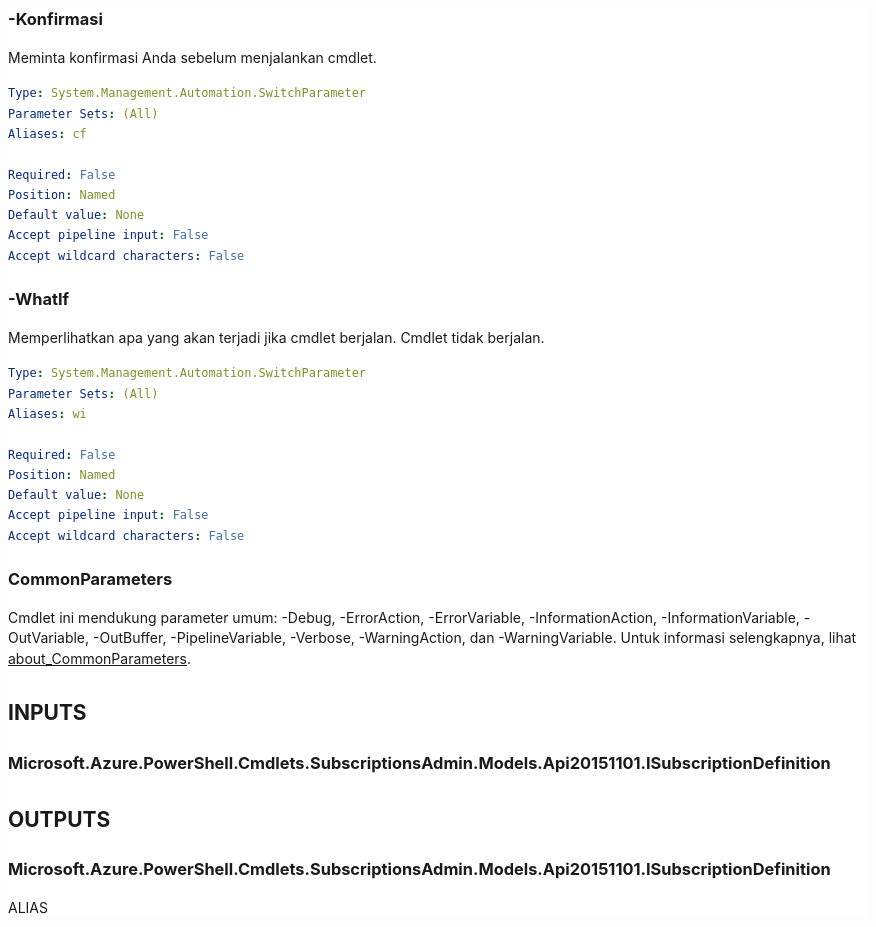 ### -Konfirmasi
Meminta konfirmasi Anda sebelum menjalankan cmdlet.

```yaml
Type: System.Management.Automation.SwitchParameter
Parameter Sets: (All)
Aliases: cf

Required: False
Position: Named
Default value: None
Accept pipeline input: False
Accept wildcard characters: False

```

### -WhatIf
Memperlihatkan apa yang akan terjadi jika cmdlet berjalan.
Cmdlet tidak berjalan.

```yaml
Type: System.Management.Automation.SwitchParameter
Parameter Sets: (All)
Aliases: wi

Required: False
Position: Named
Default value: None
Accept pipeline input: False
Accept wildcard characters: False

```

### CommonParameters
Cmdlet ini mendukung parameter umum: -Debug, -ErrorAction, -ErrorVariable, -InformationAction, -InformationVariable, -OutVariable, -OutBuffer, -PipelineVariable, -Verbose, -WarningAction, dan -WarningVariable. Untuk informasi selengkapnya, lihat [about_CommonParameters](http://go.microsoft.com/fwlink/?LinkID=113216).

## INPUTS

### Microsoft.Azure.PowerShell.Cmdlets.SubscriptionsAdmin.Models.Api20151101.ISubscriptionDefinition

## OUTPUTS

### Microsoft.Azure.PowerShell.Cmdlets.SubscriptionsAdmin.Models.Api20151101.ISubscriptionDefinition

ALIAS
